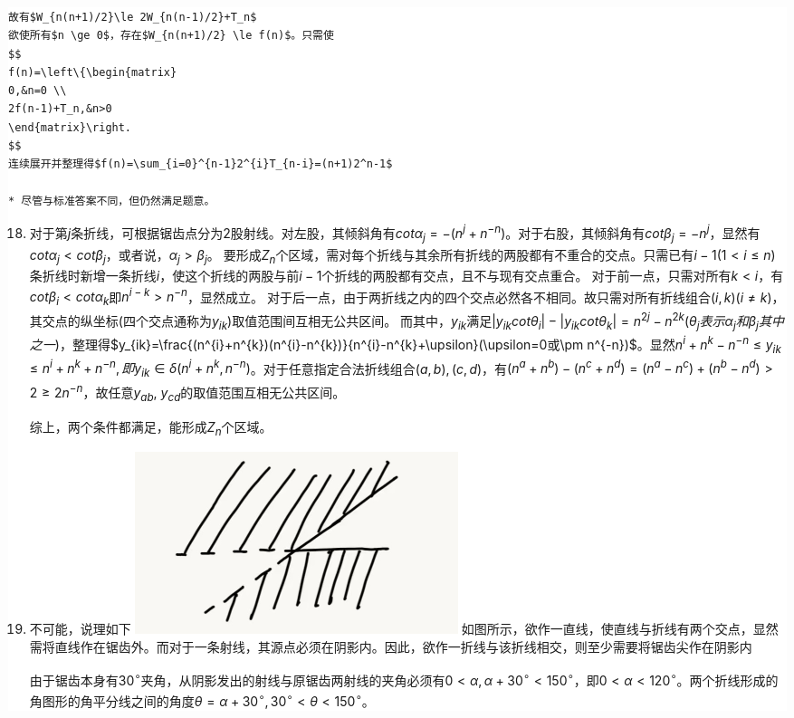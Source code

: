     故有$W_{n(n+1)/2}\le 2W_{n(n-1)/2}+T_n$
    欲使所有$n \ge 0$，存在$W_{n(n+1)/2} \le f(n)$。只需使
    $$
    f(n)=\left\{\begin{matrix}
    0,&n=0 \\
    2f(n-1)+T_n,&n>0
    \end{matrix}\right.
    $$
    连续展开并整理得$f(n)=\sum_{i=0}^{n-1}2^{i}T_{n-i}=(n+1)2^n-1$

    * 尽管与标准答案不同，但仍然满足题意。

18. 对于第$j$条折线，可根据锯齿点分为2股射线。对左股，其倾斜角有$cot\alpha_j=-(n^j+n^{-n})$。对于右股，其倾斜角有$cot\beta_j=-n^{j}$，显然有$cot\alpha_j<cot\beta_j$，或者说，$\alpha_j > \beta_j$。
    要形成$Z_n$个区域，需对每个折线与其余所有折线的两股都有不重合的交点。只需已有$i-1(1<i \le n)$条折线时新增一条折线$i$，使这个折线的两股与前$i-1$个折线的两股都有交点，且不与现有交点重合。
    对于前一点，只需对所有$k<i$，有$cot\beta_i<cot\alpha_k$即$n^{i-k}>n^{-n}$，显然成立。
    对于后一点，由于两折线之内的四个交点必然各不相同。故只需对所有折线组合$(i,k)(i \ne k)$，其交点的纵坐标(四个交点通称为$y_{ik}$)取值范围间互相无公共区间。
    而其中，$y_{ik}$满足$|y_{ik}cot\theta_i|-|y_{ik}cot\theta_k|=n^{2j}-n^{2k}(\theta_j表示\alpha_j和\beta_j其中之一)$，整理得$y_{ik}=\frac{(n^{i}+n^{k})(n^{i}-n^{k})}{n^{i}-n^{k}+\upsilon}(\upsilon=0或\pm n^{-n})$。显然$n^i+n^k-n^{-n}\le y_{ik}\le n^i+n^k+n^{-n},即y_{ik} \in\delta (n^i+n^k,n^{-n})$。对于任意指定合法折线组合$(a,b),(c,d)$，有$(n^a+n^b)-(n^c+n^d)=(n^a-n^c)+(n^b-n^d)>2\ge 2n^{-n}$，故任意$y_{ab},\ y_{cd}$的取值范围互相无公共区间。

    综上，两个条件都满足，能形成$Z_n$个区域。
19. 不可能，说理如下
    <img src="./concreteMathematics.assets/%E5%BE%AE%E4%BF%A1%E5%9B%BE%E7%89%87_20240721005203.jpg" style="zoom:50%;" />
    如图所示，欲作一直线，使直线与折线有两个交点，显然需将直线作在锯齿外。而对于一条射线，其源点必须在阴影内。因此，欲作一折线与该折线相交，则至少需要将锯齿尖作在阴影内
    
    由于锯齿本身有$30^{\circ}$夹角，从阴影发出的射线与原锯齿两射线的夹角必须有$0<\alpha, \alpha+30^{\circ}<150^{\circ}$，即$0<\alpha<120^{\circ}$。两个折线形成的角图形的角平分线之间的角度$\theta=\alpha+30^{\circ},30^{\circ}<\theta<150^{\circ}$。